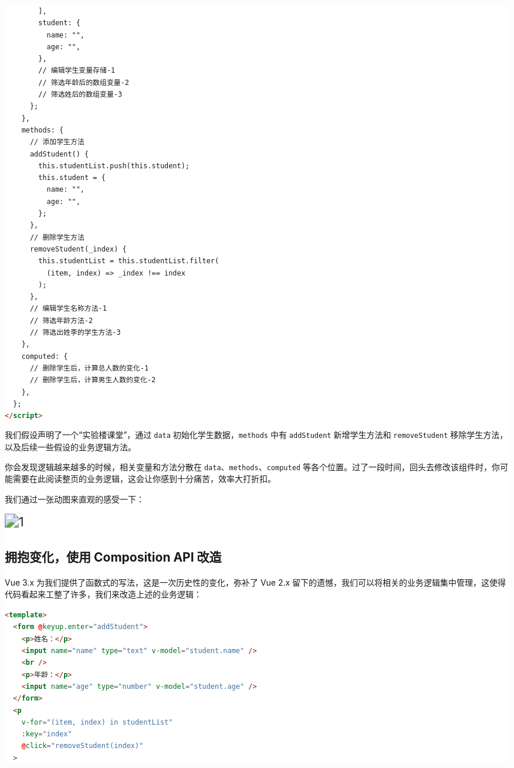 ```html
        ],
        student: {
          name: "",
          age: "",
        },
        // 编辑学生变量存储-1
        // 筛选年龄后的数组变量-2
        // 筛选姓后的数组变量-3
      };
    },
    methods: {
      // 添加学生方法
      addStudent() {
        this.studentList.push(this.student);
        this.student = {
          name: "",
          age: "",
        };
      },
      // 删除学生方法
      removeStudent(_index) {
        this.studentList = this.studentList.filter(
          (item, index) => _index !== index
        );
      },
      // 编辑学生名称方法-1
      // 筛选年龄方法-2
      // 筛选出姓李的学生方法-3
    },
    computed: {
      // 删除学生后，计算总人数的变化-1
      // 删除学生后，计算男生人数的变化-2
    },
  };
</script>
```

我们假设声明了一个“实验楼课堂”，通过 `data` 初始化学生数据，`methods` 中有 `addStudent` 新增学生方法和 `removeStudent` 移除学生方法，以及后续一些假设的业务逻辑方法。

你会发现逻辑越来越多的时候，相关变量和方法分散在 `data`、`methods`、`computed` 等各个位置。过了一段时间，回头去修改该组件时，你可能需要在此阅读整页的业务逻辑，这会让你感到十分痛苦，效率大打折扣。

我们通过一张动图来直观的感受一下：

<img src="https://niit-soft.oss-cn-hangzhou.aliyuncs.com/uPic/a069527d7d4faf186297c16c173bae31-0.gif" alt="1" style="zoom:150%;margin-left:0;" />

## 		拥抱变化，使用 Composition API 改造

Vue 3.x 为我们提供了函数式的写法，这是一次历史性的变化，弥补了 Vue 2.x 留下的遗憾，我们可以将相关的业务逻辑集中管理，这使得代码看起来工整了许多，我们来改造上述的业务逻辑：

```html
<template>
  <form @keyup.enter="addStudent">
    <p>姓名：</p>
    <input name="name" type="text" v-model="student.name" />
    <br />
    <p>年龄：</p>
    <input name="age" type="number" v-model="student.age" />
  </form>
  <p
    v-for="(item, index) in studentList"
    :key="index"
    @click="removeStudent(index)"
  >
```